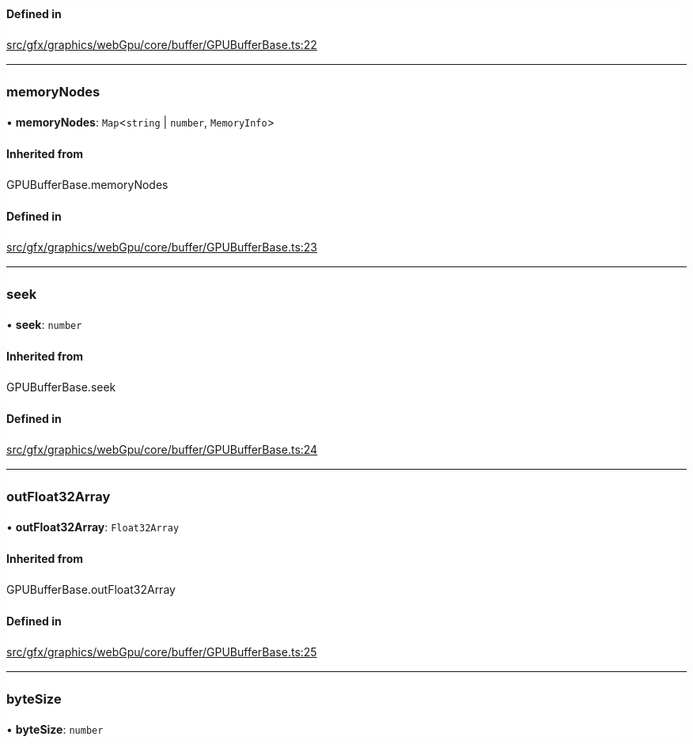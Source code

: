 #### Defined in

[src/gfx/graphics/webGpu/core/buffer/GPUBufferBase.ts:22](https://github.com/Orillusion/orillusion/blob/main/src/gfx/graphics/webGpu/core/buffer/GPUBufferBase.ts#L22)

___

### memoryNodes

• **memoryNodes**: `Map`<`string` \| `number`, `MemoryInfo`\>

#### Inherited from

GPUBufferBase.memoryNodes

#### Defined in

[src/gfx/graphics/webGpu/core/buffer/GPUBufferBase.ts:23](https://github.com/Orillusion/orillusion/blob/main/src/gfx/graphics/webGpu/core/buffer/GPUBufferBase.ts#L23)

___

### seek

• **seek**: `number`

#### Inherited from

GPUBufferBase.seek

#### Defined in

[src/gfx/graphics/webGpu/core/buffer/GPUBufferBase.ts:24](https://github.com/Orillusion/orillusion/blob/main/src/gfx/graphics/webGpu/core/buffer/GPUBufferBase.ts#L24)

___

### outFloat32Array

• **outFloat32Array**: `Float32Array`

#### Inherited from

GPUBufferBase.outFloat32Array

#### Defined in

[src/gfx/graphics/webGpu/core/buffer/GPUBufferBase.ts:25](https://github.com/Orillusion/orillusion/blob/main/src/gfx/graphics/webGpu/core/buffer/GPUBufferBase.ts#L25)

___

### byteSize

• **byteSize**: `number`

